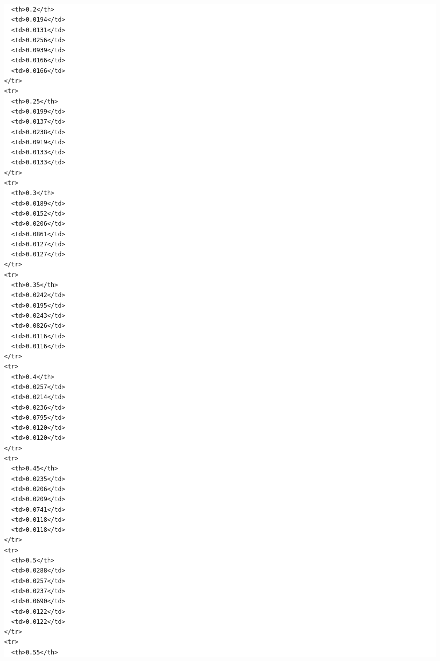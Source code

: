       <th>0.2</th>
      <td>0.0194</td>
      <td>0.0131</td>
      <td>0.0256</td>
      <td>0.0939</td>
      <td>0.0166</td>
      <td>0.0166</td>
    </tr>
    <tr>
      <th>0.25</th>
      <td>0.0199</td>
      <td>0.0137</td>
      <td>0.0238</td>
      <td>0.0919</td>
      <td>0.0133</td>
      <td>0.0133</td>
    </tr>
    <tr>
      <th>0.3</th>
      <td>0.0189</td>
      <td>0.0152</td>
      <td>0.0206</td>
      <td>0.0861</td>
      <td>0.0127</td>
      <td>0.0127</td>
    </tr>
    <tr>
      <th>0.35</th>
      <td>0.0242</td>
      <td>0.0195</td>
      <td>0.0243</td>
      <td>0.0826</td>
      <td>0.0116</td>
      <td>0.0116</td>
    </tr>
    <tr>
      <th>0.4</th>
      <td>0.0257</td>
      <td>0.0214</td>
      <td>0.0236</td>
      <td>0.0795</td>
      <td>0.0120</td>
      <td>0.0120</td>
    </tr>
    <tr>
      <th>0.45</th>
      <td>0.0235</td>
      <td>0.0206</td>
      <td>0.0209</td>
      <td>0.0741</td>
      <td>0.0118</td>
      <td>0.0118</td>
    </tr>
    <tr>
      <th>0.5</th>
      <td>0.0288</td>
      <td>0.0257</td>
      <td>0.0237</td>
      <td>0.0690</td>
      <td>0.0122</td>
      <td>0.0122</td>
    </tr>
    <tr>
      <th>0.55</th>